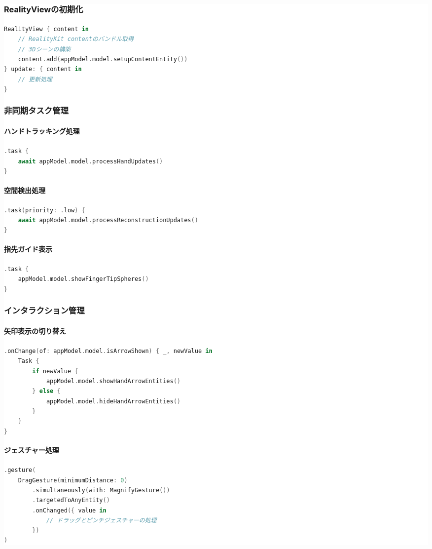 
### RealityViewの初期化
```swift
RealityView { content in
    // RealityKit contentのバンドル取得
    // 3Dシーンの構築
    content.add(appModel.model.setupContentEntity())
} update: { content in
    // 更新処理
}
```

### 非同期タスク管理

#### ハンドトラッキング処理
```swift
.task {
    await appModel.model.processHandUpdates()
}
```

#### 空間検出処理
```swift
.task(priority: .low) {
    await appModel.model.processReconstructionUpdates()
}
```

#### 指先ガイド表示
```swift
.task {
    appModel.model.showFingerTipSpheres()
}
```

### インタラクション管理

#### 矢印表示の切り替え
```swift
.onChange(of: appModel.model.isArrowShown) { _, newValue in
    Task {
        if newValue {
            appModel.model.showHandArrowEntities()
        } else {
            appModel.model.hideHandArrowEntities()
        }
    }
}
```

#### ジェスチャー処理
```swift
.gesture(
    DragGesture(minimumDistance: 0)
        .simultaneously(with: MagnifyGesture())
        .targetedToAnyEntity()
        .onChanged({ value in
            // ドラッグとピンチジェスチャーの処理
        })
)
```
